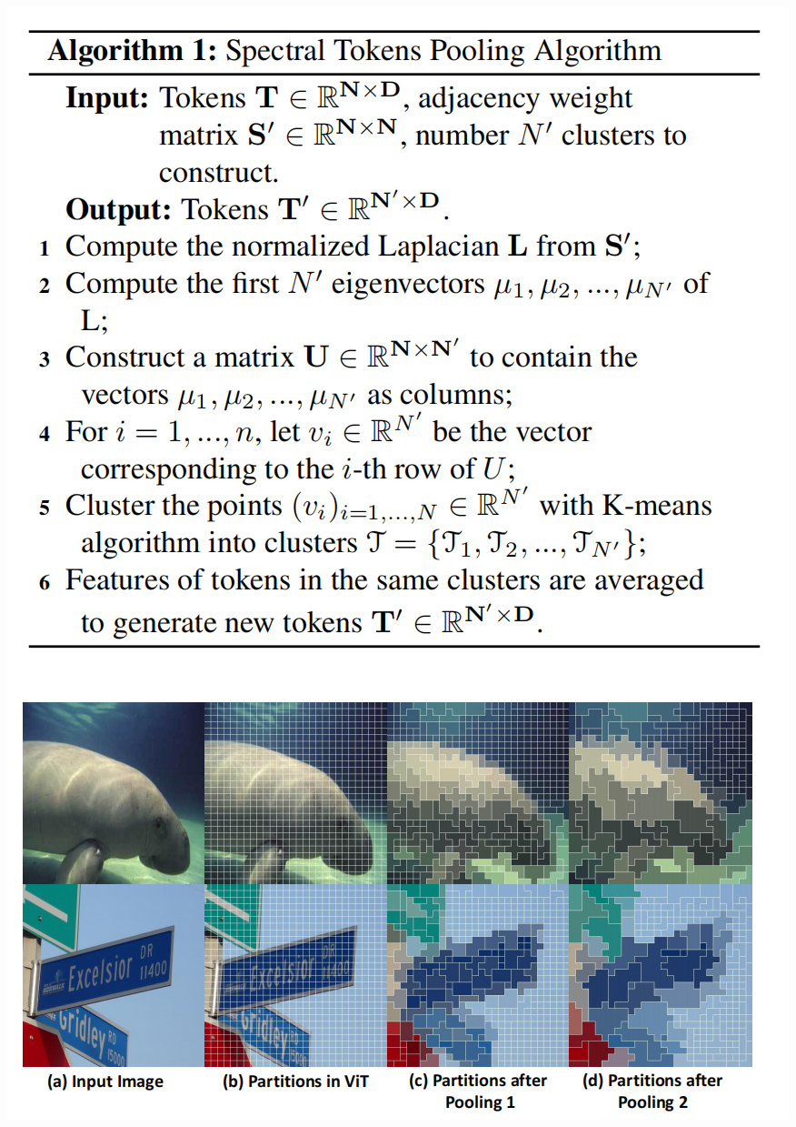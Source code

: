![image-20221024141434835](image-20221024141434835.png)

![image-20221024141515006](image-20221024141515006.png)
